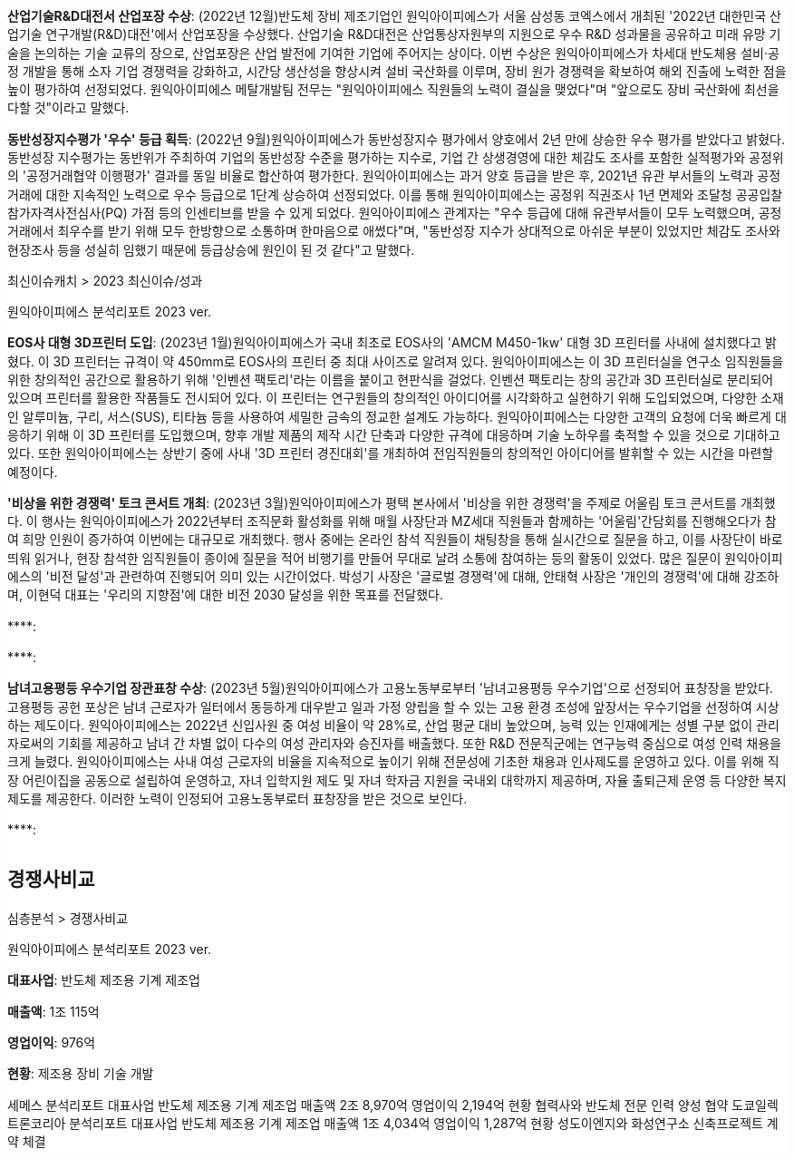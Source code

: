 **산업기술R&D대전서 산업포장 수상**: (2022년 12월)반도체 장비 제조기업인 원익아이피에스가 서울 삼성동 코엑스에서 개최된 '2022년 대한민국 산업기술 연구개발(R&D)대전'에서 산업포장을 수상했다. 산업기술 R&D대전은 산업통상자원부의 지원으로 우수 R&D 성과물을 공유하고 미래 유망 기술을 논의하는 기술 교류의 장으로, 산업포장은 산업 발전에 기여한 기업에 주어지는 상이다. 이번 수상은 원익아이피에스가 차세대 반도체용 설비·공정 개발을 통해 소자 기업 경쟁력을 강화하고, 시간당 생산성을 향상시켜 설비 국산화를 이루며, 장비 원가 경쟁력을 확보하여 해외 진출에 노력한 점을 높이 평가하여 선정되었다. 원익아이피에스 메탈개발팀 전무는 "원익아이피에스 직원들의 노력이 결실을 맺었다"며 "앞으로도 장비 국산화에 최선을 다할 것"이라고 말했다.

**동반성장지수평가 '우수' 등급 획득**: (2022년 9월)원익아이피에스가 동반성장지수 평가에서 양호에서 2년 만에 상승한 우수 평가를 받았다고 밝혔다. 동반성장 지수평가는 동반위가 주최하여 기업의 동반성장 수준을 평가하는 지수로, 기업 간 상생경영에 대한 체감도 조사를 포함한 실적평가와 공정위의 '공정거래협약 이행평가' 결과를 동일 비율로 합산하여 평가한다. 원익아이피에스는 과거 양호 등급을 받은 후, 2021년 유관 부서들의 노력과 공정 거래에 대한 지속적인 노력으로 우수 등급으로 1단계 상승하여 선정되었다. 이를 통해 원익아이피에스는 공정위 직권조사 1년 면제와 조달청 공공입찰 참가자격사전심사(PQ) 가점 등의 인센티브를 받을 수 있게 되었다. 원익아이피에스 관계자는 "우수 등급에 대해 유관부서들이 모두 노력했으며, 공정 거래에서 최우수를 받기 위해 모두 한방향으로 소통하며 한마음으로 애썼다"며, "동반성장 지수가 상대적으로 아쉬운 부분이 있었지만 체감도 조사와 현장조사 등을 성실히 임했기 때문에 등급상승에 원인이 된 것 같다"고 말했다.

최신이슈캐치 > 2023 최신이슈/성과

원익아이피에스 분석리포트 2023 ver.

**EOS사 대형 3D프린터 도입**: (2023년 1월)원익아이피에스가 국내 최초로 EOS사의 'AMCM M450-1kw' 대형 3D 프린터를 사내에 설치했다고 밝혔다. 이 3D 프린터는 규격이 약 450mm로 EOS사의 프린터 중 최대 사이즈로 알려져 있다. 원익아이피에스는 이 3D 프린터실을 연구소 임직원들을 위한 창의적인 공간으로 활용하기 위해 '인벤션 팩토리'라는 이름을 붙이고 현판식을 걸었다. 인벤션 팩토리는 창의 공간과 3D 프린터실로 분리되어 있으며 프린터를 활용한 작품들도 전시되어 있다. 이 프린터는 연구원들의 창의적인 아이디어를 시각화하고 실현하기 위해 도입되었으며, 다양한 소재인 알루미늄, 구리, 서스(SUS), 티타늄 등을 사용하여 세밀한 금속의 정교한 설계도 가능하다. 원익아이피에스는 다양한 고객의 요청에 더욱 빠르게 대응하기 위해 이 3D 프린터를 도입했으며, 향후 개발 제품의 제작 시간 단축과 다양한 규격에 대응하며 기술 노하우를 축적할 수 있을 것으로 기대하고 있다. 또한 원익아이피에스는 상반기 중에 사내 '3D 프린터 경진대회'를 개최하여 전임직원들의 창의적인 아이디어를 발휘할 수 있는 시간을 마련할 예정이다.

**'비상을 위한 경쟁력' 토크 콘서트 개최**: (2023년 3월)원익아이피에스가 평택 본사에서 '비상을 위한 경쟁력'을 주제로 어울림 토크 콘서트를 개최했다. 이 행사는 원익아이피에스가 2022년부터 조직문화 활성화를 위해 매월 사장단과 MZ세대 직원들과 함께하는 '어울림'간담회를 진행해오다가 참여 희망 인원이 증가하여 이번에는 대규모로 개최했다. 행사 중에는 온라인 참석 직원들이 채팅창을 통해 실시간으로 질문을 하고, 이를 사장단이 바로 띄워 읽거나, 현장 참석한 임직원들이 종이에 질문을 적어 비행기를 만들어 무대로 날려 소통에 참여하는 등의 활동이 있었다. 많은 질문이 원익아이피에스의 '비전 달성'과 관련하여 진행되어 의미 있는 시간이었다. 박성기 사장은 '글로벌 경쟁력'에 대해, 안태혁 사장은 '개인의 경쟁력'에 대해 강조하며, 이현덕 대표는 '우리의 지향점'에 대한 비전 2030 달성을 위한 목표를 전달했다.

****: 

****: 

**남녀고용평등 우수기업 장관표창 수상**: (2023년 5월)원익아이피에스가 고용노동부로부터 '남녀고용평등 우수기업'으로 선정되어 표창장을 받았다. 고용평등 공헌 포상은 남녀 근로자가 일터에서 동등하게 대우받고 일과 가정 양립을 할 수 있는 고용 환경 조성에 앞장서는 우수기업을 선정하여 시상하는 제도이다. 원익아이피에스는 2022년 신입사원 중 여성 비율이 약 28%로, 산업 평균 대비 높았으며, 능력 있는 인재에게는 성별 구분 없이 관리자로써의 기회를 제공하고 남녀 간 차별 없이 다수의 여성 관리자와 승진자를 배출했다. 또한 R&D 전문직군에는 연구능력 중심으로 여성 인력 채용을 크게 늘렸다. 원익아이피에스는 사내 여성 근로자의 비율을 지속적으로 높이기 위해 전문성에 기초한 채용과 인사제도를 운영하고 있다. 이를 위해 직장 어린이집을 공동으로 설립하여 운영하고, 자녀 입학지원 제도 및 자녀 학자금 지원을 국내외 대학까지 제공하며, 자율 출퇴근제 운영 등 다양한 복지 제도를 제공한다. 이러한 노력이 인정되어 고용노동부로터 표창장을 받은 것으로 보인다.

****: 

## 경쟁사비교

심층분석 > 경쟁사비교

원익아이피에스 분석리포트 2023 ver.

**대표사업**: 반도체 제조용 기계 제조업

**매출액**: 1조 115억

**영업이익**: 976억

**현황**: 제조용 장비 기술 개발

세메스 분석리포트 대표사업 반도체 제조용 기계 제조업 매출액 2조 8,970억 영업이익 2,194억 현황 협력사와 반도체 전문 인력 양성 협약
도쿄일렉트론코리아 분석리포트 대표사업 반도체 제조용 기계 제조업 매출액 1조 4,034억 영업이익 1,287억 현황 성도이엔지와 화성연구소 신축프로젝트 계약 체결
